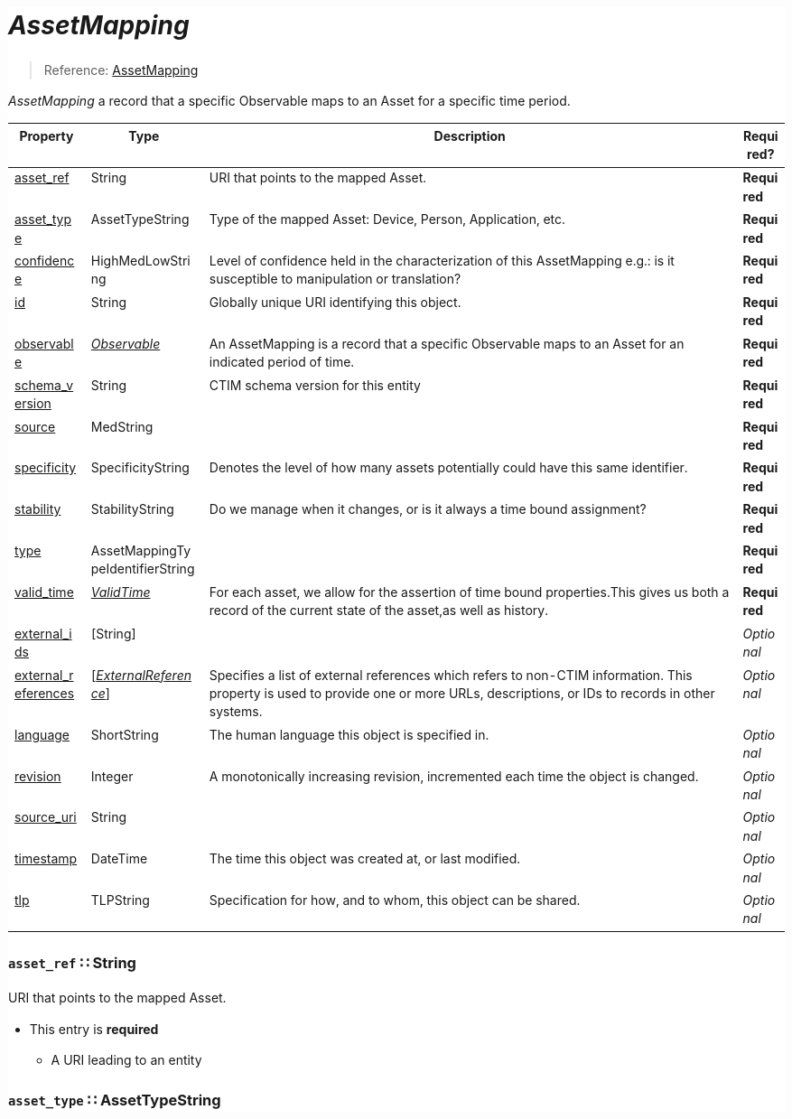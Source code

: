 <a id="top"></a>
# *AssetMapping*

> Reference: [AssetMapping](https://github.com/threatgrid/response/blob/master/features/assets/assets.org#assetmapping)

*AssetMapping* a record that a specific Observable maps to an Asset for a specific time period.

| Property | Type | Description | Required? |
| -------- | ---- | ----------- | --------- |
|[asset_ref](#asset_ref-string)|String|URI that points to the mapped Asset.|**Required**|
|[asset_type](#asset_type-assettypestring)|AssetTypeString|Type of the mapped Asset: Device, Person, Application, etc.|**Required**|
|[confidence](#confidence-highmedlowstring)|HighMedLowString|Level of confidence held in the characterization of this AssetMapping e.g.: is it susceptible to manipulation or translation?|**Required**|
|[id](#id-string)|String|Globally unique URI identifying this object.|**Required**|
|[observable](#observable-observableobservablemdmap3)|[*Observable*](./Observable.md#map3)|An AssetMapping is a record that a specific Observable maps to an Asset for an indicated period of time.|**Required**|
|[schema_version](#schema_version-string)|String|CTIM schema version for this entity|**Required**|
|[source](#source-medstring)|MedString| |**Required**|
|[specificity](#specificity-specificitystring)|SpecificityString|Denotes the level of how many assets potentially could have this same identifier.|**Required**|
|[stability](#stability-stabilitystring)|StabilityString|Do we manage when it changes, or is it always a time bound assignment?|**Required**|
|[type](#type-assetmappingtypeidentifierstring)|AssetMappingTypeIdentifierString| |**Required**|
|[valid_time](#valid_time-validtimevalidtimemdmap2)|[*ValidTime*](./ValidTime.md#map2)|For each asset, we allow for the assertion of time bound properties.This gives us both a record of the current state of the asset,as well as history.|**Required**|
|[external_ids](#external_ids-string)|[String]| |_Optional_|
|[external_references](#external_references-externalreferenceexternalreferencemdmap1)|[[*ExternalReference*](./ExternalReference.md#map1)]|Specifies a list of external references which refers to non-CTIM information. This property is used to provide one or more URLs, descriptions, or IDs to records in other systems.|_Optional_|
|[language](#language-shortstring)|ShortString|The human language this object is specified in.|_Optional_|
|[revision](#revision-integer)|Integer|A monotonically increasing revision, incremented each time the object is changed.|_Optional_|
|[source_uri](#source_uri-string)|String| |_Optional_|
|[timestamp](#timestamp-datetime)|DateTime|The time this object was created at, or last modified.|_Optional_|
|[tlp](#tlp-tlpstring)|TLPString|Specification for how, and to whom, this object can be shared.|_Optional_|


<a id="asset_ref-string"></a>
### `asset_ref` ∷ String

URI that points to the mapped Asset.

* This entry is **required**


  * A URI leading to an entity

<a id="asset_type-assettypestring"></a>
### `asset_type` ∷ AssetTypeString
